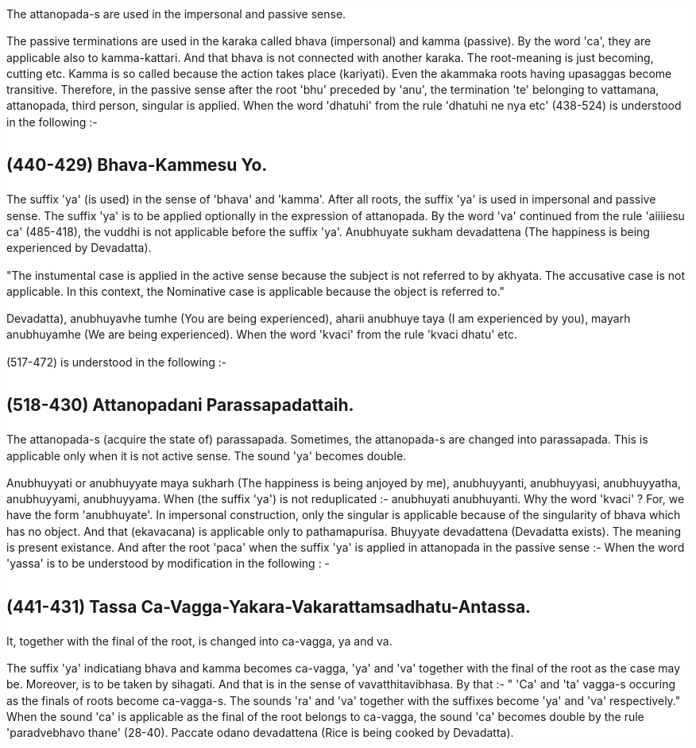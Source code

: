 The attanopada-s are used in the impersonal and passive sense. 

The passive terminations are used in the karaka called bhava 
(impersonal) and kamma (passive). By the word 'ca', they are applicable also to kamma-kattari. And that bhava is not connected with another karaka. The root-meaning is just becoming, cutting etc. Kamma is so called because the action takes place (kariyati). Even the akammaka roots having upasaggas become transitive. Therefore, in the passive sense after the root 'bhu' preceded by 'anu', the termination 'te' belonging to vattamana, attanopada, third person, singular is applied. When the word 'dhatuhi' from the rule 
'dhatuhi ne nya etc' (438-524) is understood in the following :-

## (440-429) Bhava-Kammesu Yo.

The suffix 'ya' (is used) in the sense of 'bhava' and 'kamma'. After all roots, the suffix 'ya' is used in impersonal and passive sense. The suffix 'ya' is to be applied optionally in the expression of attanopada. By the word 'va' continued from the rule 'aiiiiesu ca' (485-418), the vuddhi is not applicable before the suffix 'ya'. Anubhuyate sukham devadattena (The happiness is being experienced by Devadatta). 

"The instumental case is applied in the active sense because the subject is not referred to by akhyata. The accusative case is not applicable. In this context, the Nominative case is applicable because the object is referred to." 

Devadatta), anubhuyavhe tumhe (You are being experienced), aharii anubhuye taya (I am experienced by you), mayarh anubhuyamhe (We are being experienced). When the word 'kvaci' from the rule 'kvaci dhatu' etc. 

(517-472) is understood in the following :-

## (518-430) Attanopadani Parassapadattaih.

The attanopada-s (acquire the state of) parassapada. Sometimes, the attanopada-s are changed into parassapada. This is applicable only when it is not active sense. The sound 'ya' becomes double. 

Anubhuyyati or anubhuyyate maya sukharh (The happiness is being anjoyed by me), anubhuyyanti, anubhuyyasi, anubhuyyatha, anubhuyyami, anubhuyyama. When (the suffix 'ya') is not reduplicated :- anubhuyati anubhuyanti. Why the word 'kvaci' ? For, we have the form 'anubhuyate'. In impersonal construction, only the singular is applicable because of the singularity of bhava which has no object. And that (ekavacana) is applicable only to pathamapurisa. Bhuyyate devadattena (Devadatta exists). The meaning is present existance. And after the root 'paca' when the suffix 'ya' is applied in attanopada in the passive sense :- When the word 'yassa' is to be understood by modification in the following : -

## (441-431) Tassa Ca-Vagga-Yakara-Vakarattamsadhatu-Antassa.

It, together with the final of the root, is changed into ca-vagga, ya and va. 

The suffix 'ya' indicatiang bhava and kamma becomes ca-vagga, 'ya' and 'va' together with the final of the root as the case may be. Moreover, is to be taken by sihagati. And that is in the sense of vavatthitavibhasa. By that :-
" 'Ca' and 'ta' vagga-s occuring as the finals of roots become ca-vagga-s. The sounds 'ra' and 'va' together with the suffixes become 'ya' and 'va' respectively." 
When the sound 'ca' is applicable as the final of the root belongs to ca-vagga, the sound 'ca' becomes double by the rule 'paradvebhavo thane' (28-40). Paccate odano devadattena (Rice is being cooked by Devadatta). 
